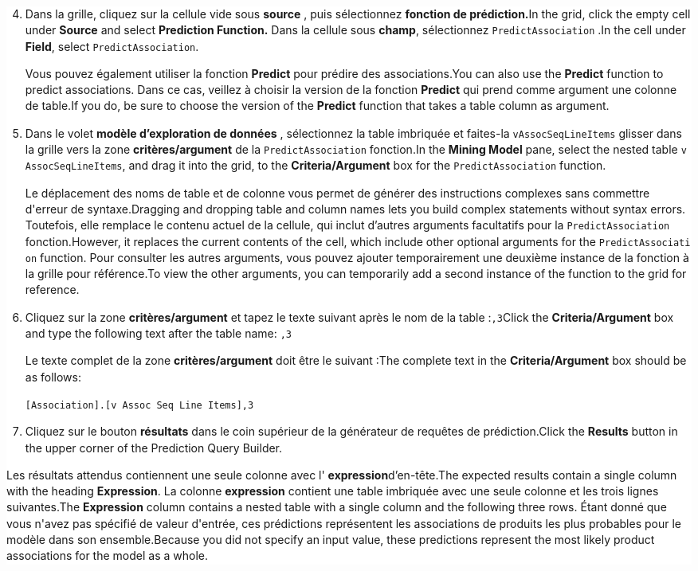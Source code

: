 4.  <span data-ttu-id="a680a-123">Dans la grille, cliquez sur la cellule vide sous **source** , puis sélectionnez **fonction de prédiction.**</span><span class="sxs-lookup"><span data-stu-id="a680a-123">In the grid, click the empty cell under **Source** and select **Prediction Function.**</span></span> <span data-ttu-id="a680a-124">Dans la cellule sous **champ**, sélectionnez `PredictAssociation` .</span><span class="sxs-lookup"><span data-stu-id="a680a-124">In the cell under **Field**, select `PredictAssociation`.</span></span>  
  
     <span data-ttu-id="a680a-125">Vous pouvez également utiliser la fonction **Predict** pour prédire des associations.</span><span class="sxs-lookup"><span data-stu-id="a680a-125">You can also use the **Predict** function to predict associations.</span></span> <span data-ttu-id="a680a-126">Dans ce cas, veillez à choisir la version de la fonction **Predict** qui prend comme argument une colonne de table.</span><span class="sxs-lookup"><span data-stu-id="a680a-126">If you do, be sure to choose the version of the **Predict** function that takes a table column as argument.</span></span>  
  
5.  <span data-ttu-id="a680a-127">Dans le volet **modèle d’exploration de données** , sélectionnez la table imbriquée et faites-la `vAssocSeqLineItems` glisser dans la grille vers la zone **critères/argument** de la `PredictAssociation` fonction.</span><span class="sxs-lookup"><span data-stu-id="a680a-127">In the **Mining Model** pane, select the nested table `vAssocSeqLineItems`, and drag it into the grid, to the **Criteria/Argument** box for the `PredictAssociation` function.</span></span>  
  
     <span data-ttu-id="a680a-128">Le déplacement des noms de table et de colonne vous permet de générer des instructions complexes sans commettre d'erreur de syntaxe.</span><span class="sxs-lookup"><span data-stu-id="a680a-128">Dragging and dropping table and column names lets you build complex statements without syntax errors.</span></span> <span data-ttu-id="a680a-129">Toutefois, elle remplace le contenu actuel de la cellule, qui inclut d’autres arguments facultatifs pour la `PredictAssociation` fonction.</span><span class="sxs-lookup"><span data-stu-id="a680a-129">However, it replaces the current contents of the cell, which include other optional arguments for the `PredictAssociation` function.</span></span> <span data-ttu-id="a680a-130">Pour consulter les autres arguments, vous pouvez ajouter temporairement une deuxième instance de la fonction à la grille pour référence.</span><span class="sxs-lookup"><span data-stu-id="a680a-130">To view the other arguments, you can temporarily add a second instance of the function to the grid for reference.</span></span>  
  
6.  <span data-ttu-id="a680a-131">Cliquez sur la zone **critères/argument** et tapez le texte suivant après le nom de la table :`,3`</span><span class="sxs-lookup"><span data-stu-id="a680a-131">Click the **Criteria/Argument** box and type the following text after the table name: `,3`</span></span>  
  
     <span data-ttu-id="a680a-132">Le texte complet de la zone **critères/argument** doit être le suivant :</span><span class="sxs-lookup"><span data-stu-id="a680a-132">The complete text in the **Criteria/Argument** box should be as follows:</span></span>  
  
     `[Association].[v Assoc Seq Line Items],3`  
  
7.  <span data-ttu-id="a680a-133">Cliquez sur le bouton **résultats** dans le coin supérieur de la générateur de requêtes de prédiction.</span><span class="sxs-lookup"><span data-stu-id="a680a-133">Click the **Results** button in the upper corner of the Prediction Query Builder.</span></span>  
  
 <span data-ttu-id="a680a-134">Les résultats attendus contiennent une seule colonne avec l' **expression**d’en-tête.</span><span class="sxs-lookup"><span data-stu-id="a680a-134">The expected results contain a single column with the heading **Expression**.</span></span> <span data-ttu-id="a680a-135">La colonne **expression** contient une table imbriquée avec une seule colonne et les trois lignes suivantes.</span><span class="sxs-lookup"><span data-stu-id="a680a-135">The **Expression** column contains a nested table with a single column and the following three rows.</span></span> <span data-ttu-id="a680a-136">Étant donné que vous n'avez pas spécifié de valeur d'entrée, ces prédictions représentent les associations de produits les plus probables pour le modèle dans son ensemble.</span><span class="sxs-lookup"><span data-stu-id="a680a-136">Because you did not specify an input value, these predictions represent the most likely product associations for the model as a whole.</span></span>  
  